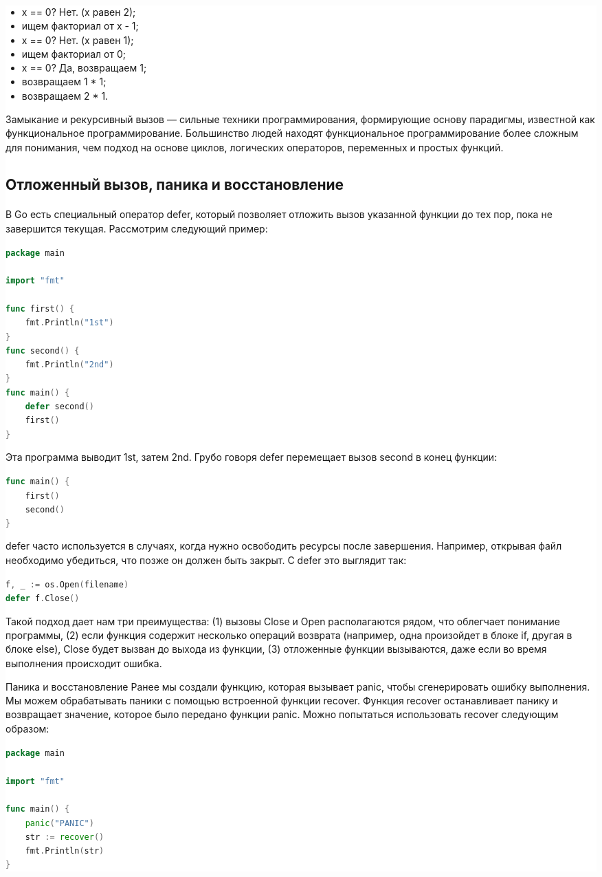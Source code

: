 - x == 0? Нет. (x равен 2);
- ищем факториал от x - 1;
- x == 0? Нет. (x равен 1);
- ищем факториал от 0;
- x == 0? Да, возвращаем 1;
- возвращаем 1 * 1;
- возвращаем 2 * 1.

Замыкание и рекурсивный вызов — сильные техники программирования, формирующие основу парадигмы, известной как функциональное программирование. Большинство людей находят функциональное программирование более сложным для понимания, чем подход на основе циклов, логических операторов, переменных и простых функций.

## Отложенный вызов, паника и восстановление ##
В Go есть специальный оператор defer, который позволяет отложить вызов указанной функции до тех пор, пока не завершится текущая. Рассмотрим следующий пример:
```Go
package main

import "fmt"

func first() {
    fmt.Println("1st")
}
func second() {
    fmt.Println("2nd")
}
func main() {
    defer second()
    first()
}
```
Эта программа выводит 1st, затем 2nd. Грубо говоря defer перемещает вызов second в конец функции:
```Go
func main() {
    first()
    second()
}
```
defer часто используется в случаях, когда нужно освободить ресурсы после завершения. Например, открывая файл необходимо убедиться, что позже он должен быть закрыт. C defer это выглядит так:
```Go
f, _ := os.Open(filename)
defer f.Close()
```
Такой подход дает нам три преимущества: (1) вызовы Close и Open располагаются рядом, что облегчает понимание программы, (2) если функция содержит несколько операций возврата (например, одна произойдет в блоке if, другая в блоке else), Close будет вызван до выхода из функции, (3) отложенные функции вызываются, даже если во время выполнения происходит ошибка.

Паника и восстановление
Ранее мы создали функцию, которая вызывает panic, чтобы сгенерировать ошибку выполнения. Мы можем обрабатывать паники с помощью встроенной функции recover. Функция recover останавливает панику и возвращает значение, которое было передано функции panic. Можно попытаться использовать recover следующим образом:
```Go
package main

import "fmt"

func main() {
    panic("PANIC")
    str := recover()
    fmt.Println(str)
}
```